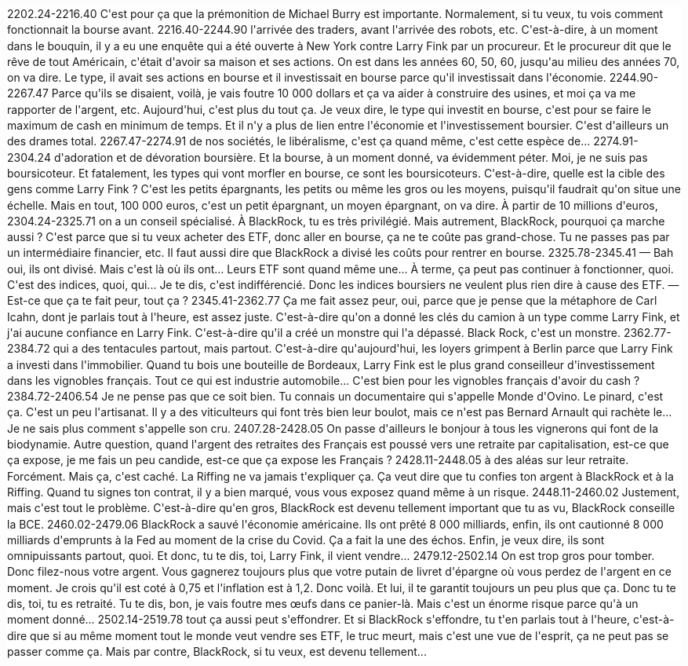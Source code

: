 2202.24-2216.40   C'est pour ça que la prémonition de Michael Burry est importante. Normalement, si tu veux, tu vois comment fonctionnait la bourse avant.
2216.40-2244.90   l'arrivée des traders, avant l'arrivée des robots, etc. C'est-à-dire, à un moment dans le bouquin, il y a eu une enquête qui a été ouverte à New York contre Larry Fink par un procureur. Et le procureur dit que le rêve de tout Américain, c'était d'avoir sa maison et ses actions. On est dans les années 60, 50, 60, jusqu'au milieu des années 70, on va dire. Le type, il avait ses actions en bourse et il investissait en bourse parce qu'il investissait dans l'économie.
2244.90-2267.47   Parce qu'ils se disaient, voilà, je vais foutre 10 000 dollars et ça va aider à construire des usines, et moi ça va me rapporter de l'argent, etc. Aujourd'hui, c'est plus du tout ça. Je veux dire, le type qui investit en bourse, c'est pour se faire le maximum de cash en minimum de temps. Et il n'y a plus de lien entre l'économie et l'investissement boursier. C'est d'ailleurs un des drames total.
2267.47-2274.91   de nos sociétés, le libéralisme, c'est ça quand même, c'est cette espèce de...
2274.91-2304.24   d'adoration et de dévoration boursière. Et la bourse, à un moment donné, va évidemment péter. Moi, je ne suis pas boursicoteur. Et fatalement, les types qui vont morfler en bourse, ce sont les boursicoteurs. C'est-à-dire, quelle est la cible des gens comme Larry Fink ? C'est les petits épargnants, les petits ou même les gros ou les moyens, puisqu'il faudrait qu'on situe une échelle. Mais en tout, 100 000 euros, c'est un petit épargnant, un moyen épargnant, on va dire. À partir de 10 millions d'euros,
2304.24-2325.71   on a un conseil spécialisé. À BlackRock, tu es très privilégié. Mais autrement, BlackRock, pourquoi ça marche aussi ? C'est parce que si tu veux acheter des ETF, donc aller en bourse, ça ne te coûte pas grand-chose. Tu ne passes pas par un intermédiaire financier, etc. Il faut aussi dire que BlackRock a divisé les coûts pour rentrer en bourse.
2325.78-2345.41   — Bah oui, ils ont divisé. Mais c'est là où ils ont... Leurs ETF sont quand même une... À terme, ça peut pas continuer à fonctionner, quoi. C'est des indices, quoi, qui... Je te dis, c'est indifférencié. Donc les indices boursiers ne veulent plus rien dire à cause des ETF. — Est-ce que ça te fait peur, tout ça ?
2345.41-2362.77   Ça me fait assez peur, oui, parce que je pense que la métaphore de Carl Icahn, dont je parlais tout à l'heure, est assez juste. C'est-à-dire qu'on a donné les clés du camion à un type comme Larry Fink, et j'ai aucune confiance en Larry Fink. C'est-à-dire qu'il a créé un monstre qui l'a dépassé. Black Rock, c'est un monstre.
2362.77-2384.72   qui a des tentacules partout, mais partout. C'est-à-dire qu'aujourd'hui, les loyers grimpent à Berlin parce que Larry Fink a investi dans l'immobilier. Quand tu bois une bouteille de Bordeaux, Larry Fink est le plus grand conseilleur d'investissement dans les vignobles français. Tout ce qui est industrie automobile... C'est bien pour les vignobles français d'avoir du cash ?
2384.72-2406.54   Je ne pense pas que ce soit bien. Tu connais un documentaire qui s'appelle Monde d'Ovino. Le pinard, c'est ça. C'est un peu l'artisanat. Il y a des viticulteurs qui font très bien leur boulot, mais ce n'est pas Bernard Arnault qui rachète le... Je ne sais plus comment s'appelle son cru.
2407.28-2428.05   On passe d'ailleurs le bonjour à tous les vignerons qui font de la biodynamie. Autre question, quand l'argent des retraites des Français est poussé vers une retraite par capitalisation, est-ce que ça expose, je me fais un peu candide, est-ce que ça expose les Français ?
2428.11-2448.05   à des aléas sur leur retraite. Forcément. Mais ça, c'est caché. La Riffing ne va jamais t'expliquer ça. Ça veut dire que tu confies ton argent à BlackRock et à la Riffing. Quand tu signes ton contrat, il y a bien marqué, vous vous exposez quand même à un risque.
2448.11-2460.02   Justement, mais c'est tout le problème. C'est-à-dire qu'en gros, BlackRock est devenu tellement important que tu as vu, BlackRock conseille la BCE.
2460.02-2479.06   BlackRock a sauvé l'économie américaine. Ils ont prêté 8 000 milliards, enfin, ils ont cautionné 8 000 milliards d'emprunts à la Fed au moment de la crise du Covid. Ça a fait la une des échos. Enfin, je veux dire, ils sont omnipuissants partout, quoi. Et donc, tu te dis, toi, Larry Fink, il vient vendre...
2479.12-2502.14   On est trop gros pour tomber. Donc filez-nous votre argent. Vous gagnerez toujours plus que votre putain de livret d'épargne où vous perdez de l'argent en ce moment. Je crois qu'il est coté à 0,75 et l'inflation est à 1,2. Donc voilà. Et lui, il te garantit toujours un peu plus que ça. Donc tu te dis, toi, tu es retraité. Tu te dis, bon, je vais foutre mes œufs dans ce panier-là. Mais c'est un énorme risque parce qu'à un moment donné...
2502.14-2519.78   tout ça aussi peut s'effondrer. Et si BlackRock s'effondre, tu t'en parlais tout à l'heure, c'est-à-dire que si au même moment tout le monde veut vendre ses ETF, le truc meurt, mais c'est une vue de l'esprit, ça ne peut pas se passer comme ça. Mais par contre, BlackRock, si tu veux, est devenu tellement...